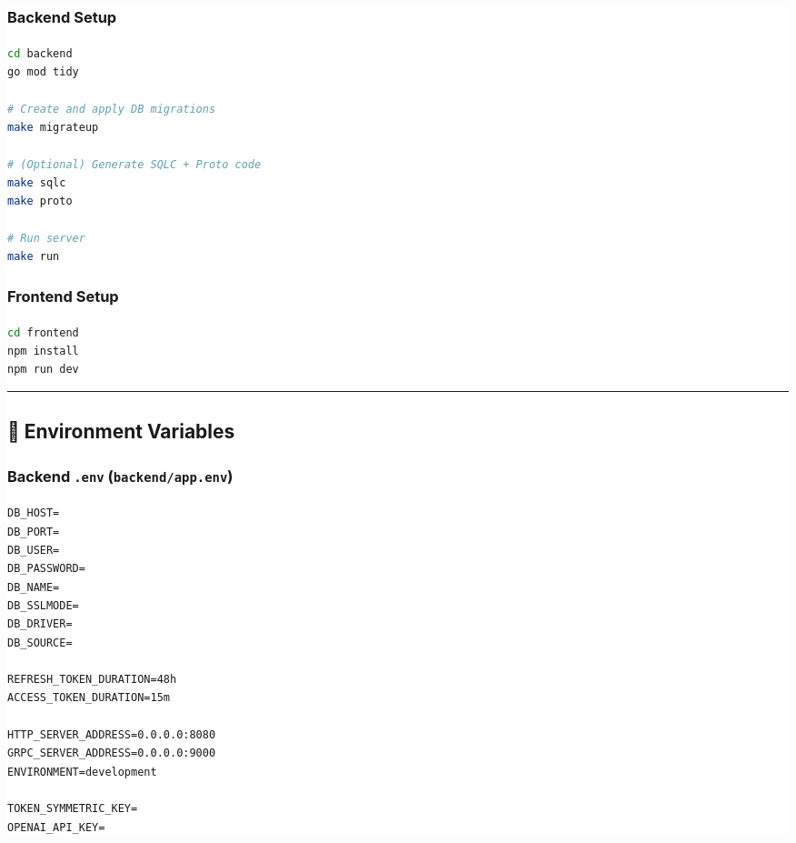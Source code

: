 ### Backend Setup

```bash
cd backend
go mod tidy

# Create and apply DB migrations
make migrateup

# (Optional) Generate SQLC + Proto code
make sqlc
make proto

# Run server
make run
```

### Frontend Setup

```bash
cd frontend
npm install
npm run dev
```

---

## 🔑 Environment Variables

### Backend `.env` (`backend/app.env`)

```
DB_HOST=
DB_PORT=
DB_USER=
DB_PASSWORD=
DB_NAME=
DB_SSLMODE=
DB_DRIVER=
DB_SOURCE=

REFRESH_TOKEN_DURATION=48h
ACCESS_TOKEN_DURATION=15m

HTTP_SERVER_ADDRESS=0.0.0.0:8080
GRPC_SERVER_ADDRESS=0.0.0.0:9000
ENVIRONMENT=development

TOKEN_SYMMETRIC_KEY=
OPENAI_API_KEY=
```

